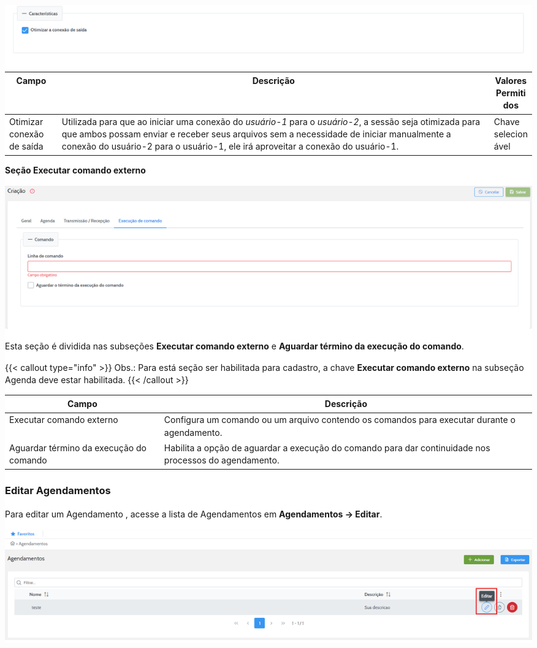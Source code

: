 ![](img/image-98.png)

| Campo             | Descrição                                                              | Valores Permitidos  |
|-------------------|------------------------------------------------------------------------|---------------------|
| Otimizar conexão de saída | Utilizada para que ao iniciar uma conexão do *usuário-1* para o *usuário-2*, a sessão seja otimizada para que ambos possam enviar e receber seus arquivos sem a necessidade de iniciar manualmente a conexão do usuário-2 para o usuário-1, ele irá aproveitar a conexão do usuário-1. |    Chave selecionável  |

**Seção Executar comando externo**

![](img/image-99.png)

Esta seção é dividida nas subseções **Executar comando externo** e **Aguardar término da execução do comando**.

{{< callout type="info" >}}
Obs.: Para está seção ser habilitada para cadastro, a chave **Executar comando externo** na subseção Agenda deve estar habilitada.
{{< /callout >}}

| Campo                          | Descrição                                                                                                        |
|--------------------------------|------------------------------------------------------------------------------------------------------------------|
| Executar comando externo        | Configura um comando ou um arquivo contendo os comandos para executar durante o agendamento.                     |
| Aguardar término da execução do comando | Habilita a opção de aguardar a execução do comando para dar continuidade nos processos do agendamento.     |

### Editar Agendamentos

Para editar um Agendamento , acesse a lista de Agendamentos em **Agendamentos -> Editar**.

![](img/image-100.png)
